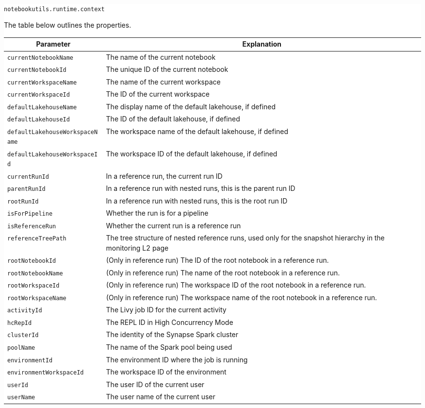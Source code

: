 ```python
notebookutils.runtime.context
```

The table below outlines the properties.

| **Parameter** | **Explanation** | 
|---|---|
| `currentNotebookName` | The name of the current notebook |
| `currentNotebookId` | The unique ID of the current notebook |
| `currentWorkspaceName` | The name of the current workspace |
| `currentWorkspaceId` | The ID of the current workspace |
| `defaultLakehouseName` | The display name of the default lakehouse, if defined |
| `defaultLakehouseId` | The ID of the default lakehouse, if defined |
| `defaultLakehouseWorkspaceName` | The workspace name of the default lakehouse, if defined |
| `defaultLakehouseWorkspaceId` | The workspace ID of the default lakehouse, if defined |
| `currentRunId` | In a reference run, the current run ID |
| `parentRunId` | In a reference run with nested runs, this is the parent run ID |
| `rootRunId` | In a reference run with nested runs, this is the root run ID |
| `isForPipeline` | Whether the run is for a pipeline |
| `isReferenceRun` | Whether the current run is a reference run |
| `referenceTreePath` | The tree structure of nested reference runs, used only for the snapshot hierarchy in the monitoring L2 page |
| `rootNotebookId` | (Only in reference run) The ID of the root notebook in a reference run. |
| `rootNotebookName` | (Only in reference run) The name of the root notebook in a reference run. |
| `rootWorkspaceId` | (Only in reference run) The workspace ID of the root notebook in a reference run. |
| `rootWorkspaceName` | (Only in reference run) The workspace name of the root notebook in a reference run. |
| `activityId` | The Livy job ID for the current activity |
| `hcRepId` | The REPL ID in High Concurrency Mode |
| `clusterId` | The identity of the Synapse Spark cluster |
| `poolName` | The name of the Spark pool being used |
| `environmentId` | The environment ID where the job is running |
| `environmentWorkspaceId` | The workspace ID of the environment |
| `userId` | The user ID of the current user |
| `userName` | The user name of the current user |
